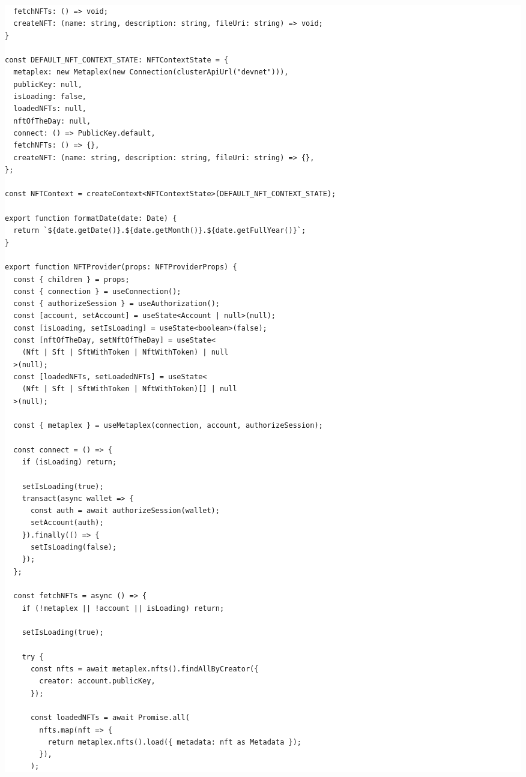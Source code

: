 ```tsx
  fetchNFTs: () => void;
  createNFT: (name: string, description: string, fileUri: string) => void;
}

const DEFAULT_NFT_CONTEXT_STATE: NFTContextState = {
  metaplex: new Metaplex(new Connection(clusterApiUrl("devnet"))),
  publicKey: null,
  isLoading: false,
  loadedNFTs: null,
  nftOfTheDay: null,
  connect: () => PublicKey.default,
  fetchNFTs: () => {},
  createNFT: (name: string, description: string, fileUri: string) => {},
};

const NFTContext = createContext<NFTContextState>(DEFAULT_NFT_CONTEXT_STATE);

export function formatDate(date: Date) {
  return `${date.getDate()}.${date.getMonth()}.${date.getFullYear()}`;
}

export function NFTProvider(props: NFTProviderProps) {
  const { children } = props;
  const { connection } = useConnection();
  const { authorizeSession } = useAuthorization();
  const [account, setAccount] = useState<Account | null>(null);
  const [isLoading, setIsLoading] = useState<boolean>(false);
  const [nftOfTheDay, setNftOfTheDay] = useState<
    (Nft | Sft | SftWithToken | NftWithToken) | null
  >(null);
  const [loadedNFTs, setLoadedNFTs] = useState<
    (Nft | Sft | SftWithToken | NftWithToken)[] | null
  >(null);

  const { metaplex } = useMetaplex(connection, account, authorizeSession);

  const connect = () => {
    if (isLoading) return;

    setIsLoading(true);
    transact(async wallet => {
      const auth = await authorizeSession(wallet);
      setAccount(auth);
    }).finally(() => {
      setIsLoading(false);
    });
  };

  const fetchNFTs = async () => {
    if (!metaplex || !account || isLoading) return;

    setIsLoading(true);

    try {
      const nfts = await metaplex.nfts().findAllByCreator({
        creator: account.publicKey,
      });

      const loadedNFTs = await Promise.all(
        nfts.map(nft => {
          return metaplex.nfts().load({ metadata: nft as Metadata });
        }),
      );
```